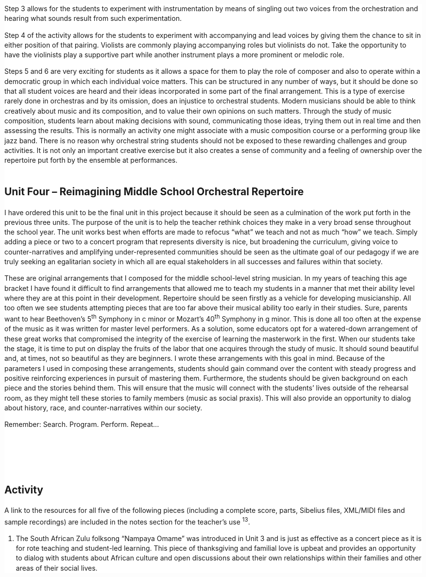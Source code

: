 <p>Step 3 allows for the students to experiment with instrumentation by means of singling out two voices from the orchestration and hearing what sounds result from such experimentation.</p>
<p>Step 4 of the activity allows for the students to experiment with accompanying and lead voices by giving them the chance to sit in either position of that pairing. Violists are commonly playing accompanying roles but violinists do not. Take the opportunity to have the violinists play a supportive part while another instrument plays a more prominent or melodic role.</p>
<p>Steps 5 and 6 are very exciting for students as it allows a space for them to play the role of composer and also to operate within a democratic group in which each individual voice matters. This can be structured in any number of ways, but it should be done so that all student voices are heard and their ideas incorporated in some part of the final arrangement. This is a type of exercise rarely done in orchestras and by its omission, does an injustice to orchestral students. Modern musicians should be able to think creatively about music and its composition, and to value their own opinions on such matters. Through the study of music composition, students learn about making decisions with sound, communicating those ideas, trying them out in real time and then assessing the results. This is normally an activity one might associate with a music composition course or a performing group like jazz band. There is no reason why orchestral string students should not be exposed to these rewarding challenges and group activities. It is not only an important creative exercise but it also creates a sense of community and a feeling of ownership over the repertoire put forth by the ensemble at performances.</p>
<h1></h1>
<h1></h1>
<h2><strong>Unit Four &ndash; Reimagining Middle School Orchestral Repertoire</strong></h2>
<p>I have ordered this unit to be the final unit in this project because it should be seen as a culmination of the work put forth in the previous three units. The purpose of the unit is to help the teacher rethink choices they make in a very broad sense throughout the school year. The unit works best when efforts are made to refocus &ldquo;what&rdquo; we teach and not as much &ldquo;how&rdquo; we teach. Simply adding a piece or two to a concert program that represents diversity is nice, but broadening the curriculum, giving voice to counter-narratives and amplifying under-represented communities should be seen as the ultimate goal of our pedagogy if we are truly seeking an egalitarian society in which all are equal stakeholders in all successes and failures within that society.</p>
<p>These are original arrangements that I composed for the middle school-level string musician. In my years of teaching this age bracket I have found it difficult to find arrangements that allowed me to teach my students in a manner that met their ability level where they are at this point in their development. Repertoire should be seen firstly as a vehicle for developing musicianship. All too often we see students attempting pieces that are too far above their musical ability too early in their studies. Sure, parents want to hear Beethoven&rsquo;s 5<sup>th</sup> Symphony in c minor or Mozart&rsquo;s 40<sup>th</sup> Symphony in g minor. This is done all too often at the expense of the music as it was written for master level performers. As a solution, some educators opt for a watered-down arrangement of these great works that compromised the integrity of the exercise of learning the masterwork in the first. When our students take the stage, it is time to put on display the fruits of the labor that one acquires through the study of music. It should sound beautiful and, at times, not so beautiful as they are beginners. I wrote these arrangements with this goal in mind. Because of the parameters I used in composing these arrangements, students should gain command over the content with steady progress and positive reinforcing experiences in pursuit of mastering them. Furthermore, the students should be given background on each piece and the stories behind them. This will ensure that the music will connect with the students&rsquo; lives outside of the rehearsal room, as they might tell these stories to family members (music as social praxis). This will also provide an opportunity to dialog about history, race, and counter-narratives within our society.</p>
<p>Remember: Search. Program. Perform. Repeat...</p>
<h1>&nbsp;</h1>
<h2><strong>Activity</strong></h2>
<p>A link to the resources for all five of the following pieces (including a complete score, parts, Sibelius files, XML/MIDI files and sample recordings) are included in the notes section for the teacher&rsquo;s use <sup>13</sup>.</p>
<ol>
<li>The South African Zulu folksong &ldquo;Nampaya Omame&rdquo; was introduced in Unit 3 and is just as effective as a concert piece as it is for rote teaching and student-led learning. This piece of thanksgiving and familial love is upbeat and provides an opportunity to dialog with students about African culture and open discussions about their own relationships within their families and other areas of their social lives.</li>
